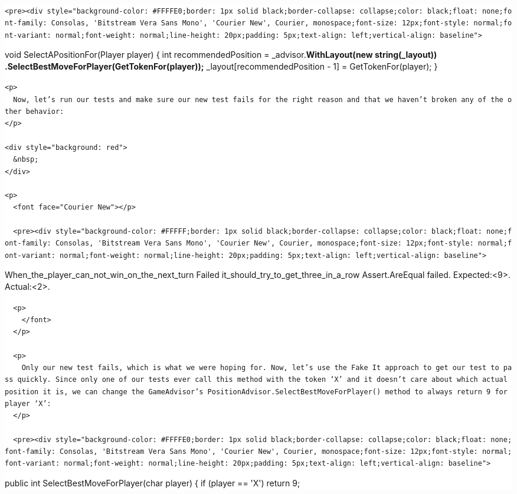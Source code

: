     <pre><div style="background-color: #FFFFE0;border: 1px solid black;border-collapse: collapse;color: black;float: none;font-family: Consolas, 'Bitstream Vera Sans Mono', 'Courier New', Courier, monospace;font-size: 12px;font-style: normal;font-variant: normal;font-weight: normal;line-height: 20px;padding: 5px;text-align: left;vertical-align: baseline">
  void SelectAPositionFor(Player player)
          {
              int recommendedPosition = 
                  _advisor.<b>WithLayout(new string(_layout))
                      .SelectBestMoveForPlayer(GetTokenFor(player));</b>
              _layout[recommendedPosition - 1] = GetTokenFor(player);
          }
  <br />
  
</div></pre>
    
    <p>
      Now, let’s run our tests and make sure our new test fails for the right reason and that we haven’t broken any of the other behavior:
    </p>
    
    <div style="background: red">
      &nbsp;
    </div>
    
    <p>
      <font face="Courier New"></p> 
      
      <pre><div style="background-color: #FFFFF;border: 1px solid black;border-collapse: collapse;color: black;float: none;font-family: Consolas, 'Bitstream Vera Sans Mono', 'Courier New', Courier, monospace;font-size: 12px;font-style: normal;font-variant: normal;font-weight: normal;line-height: 20px;padding: 5px;text-align: left;vertical-align: baseline">
  When_the_player_can_not_win_on_the_next_turn
  Failed	it_should_try_to_get_three_in_a_row
  Assert.AreEqual failed. Expected:&lt;9&gt;. Actual:&lt;2&gt;. 	
  
</div></pre>
      
      <p>
        </font>
      </p>
      
      <p>
        Only our new test fails, which is what we were hoping for. Now, let’s use the Fake It approach to get our test to pass quickly. Since only one of our tests ever call this method with the token ‘X’ and it doesn’t care about which actual position it is, we can change the GameAdvisor’s PositionAdvisor.SelectBestMoveForPlayer() method to always return 9 for player ‘X’:
      </p>
      
      <pre><div style="background-color: #FFFFE0;border: 1px solid black;border-collapse: collapse;color: black;float: none;font-family: Consolas, 'Bitstream Vera Sans Mono', 'Courier New', Courier, monospace;font-size: 12px;font-style: normal;font-variant: normal;font-weight: normal;line-height: 20px;padding: 5px;text-align: left;vertical-align: baseline">
  public int SelectBestMoveForPlayer(char player)
              {
                  if (player == 'X') return 9;
  